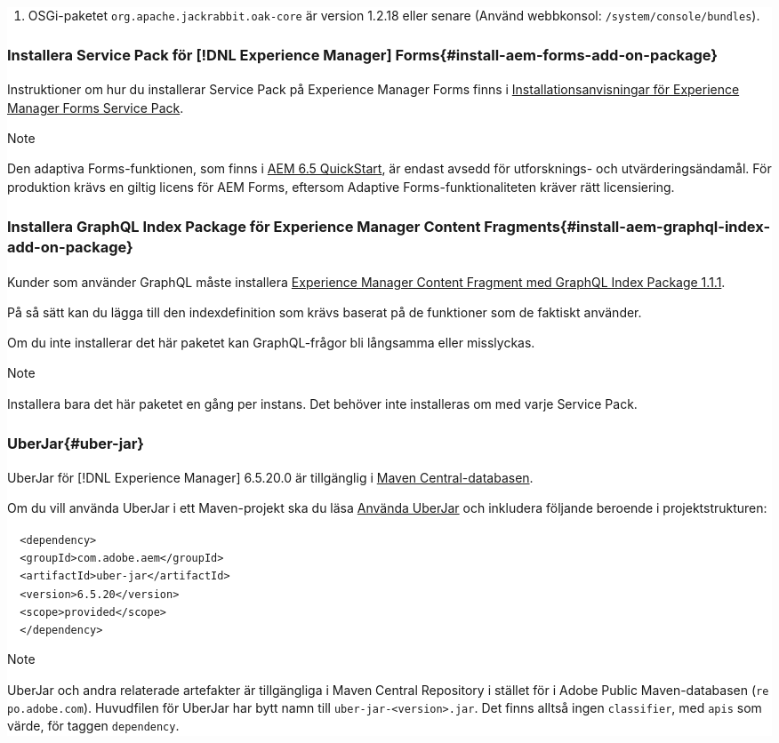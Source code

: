 1. OSGi-paketet `org.apache.jackrabbit.oak-core` är version 1.2.18 eller senare (Använd webbkonsol: `/system/console/bundles`). 

### Installera Service Pack för [!DNL Experience Manager] Forms{#install-aem-forms-add-on-package}

Instruktioner om hur du installerar Service Pack på Experience Manager Forms finns i [Installationsanvisningar för Experience Manager Forms Service Pack](/help/release-notes/aem-forms-current-service-pack-installation-instructions.md).

>[!NOTE]
>
>Den adaptiva Forms-funktionen, som finns i [AEM 6.5 QuickStart](https://experienceleague.adobe.com/en/docs/experience-manager-65/content/implementing/deploying/deploying/deploy), är endast avsedd för utforsknings- och utvärderingsändamål. För produktion krävs en giltig licens för AEM Forms, eftersom Adaptive Forms-funktionaliteten kräver rätt licensiering.

### Installera GraphQL Index Package för Experience Manager Content Fragments{#install-aem-graphql-index-add-on-package}

Kunder som använder GraphQL måste installera [Experience Manager Content Fragment med GraphQL Index Package 1.1.1](https://experience.adobe.com/#/downloads/content/software-distribution/en/aem.html?package=/content/software-distribution/en/details.html/content/dam/aem/public/adobe/packages/cq650/featurepack/cfm-graphql-index-def-1.1.1.zip).

På så sätt kan du lägga till den indexdefinition som krävs baserat på de funktioner som de faktiskt använder.

Om du inte installerar det här paketet kan GraphQL-frågor bli långsamma eller misslyckas.

>[!NOTE]
>
>Installera bara det här paketet en gång per instans. Det behöver inte installeras om med varje Service Pack.

### UberJar{#uber-jar}

UberJar för [!DNL Experience Manager] 6.5.20.0 är tillgänglig i [Maven Central-databasen](https://repo.maven.apache.org/maven2/com/adobe/aem/uber-jar/6.5.20/). 

Om du vill använda UberJar i ett Maven-projekt ska du läsa [Använda UberJar](/help/sites-developing/ht-projects-maven.md) och inkludera följande beroende i projektstrukturen: 

```shell
  <dependency>
  <groupId>com.adobe.aem</groupId>
  <artifactId>uber-jar</artifactId>
  <version>6.5.20</version>
  <scope>provided</scope>          
  </dependency>
```

>[!NOTE]
>
>UberJar och andra relaterade artefakter är tillgängliga i Maven Central Repository i stället för i Adobe Public Maven-databasen (`repo.adobe.com`). Huvudfilen för UberJar har bytt namn till `uber-jar-<version>.jar`. Det finns alltså ingen `classifier`, med `apis` som värde, för taggen `dependency`.

